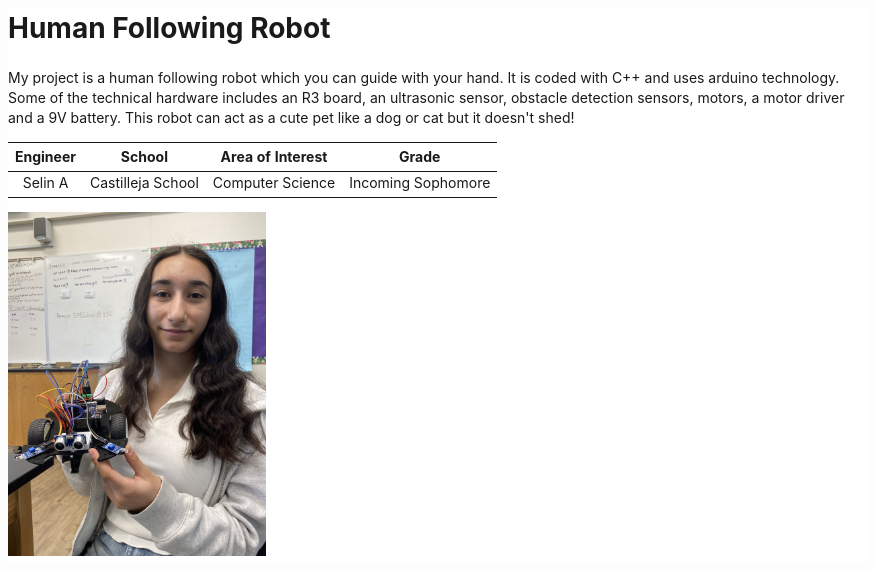 # Human Following Robot
My project is a human following robot which you can guide with your hand. It is coded with C++ and uses arduino technology. Some of the technical hardware includes an R3 board, an ultrasonic sensor, obstacle detection sensors, motors, a motor driver and a 9V battery. This robot can act as a cute pet like a dog or cat but it doesn't shed!

| **Engineer** | **School** | **Area of Interest** | **Grade** |
|:--:|:--:|:--:|:--:|
| Selin A | Castilleja School | Computer Science | Incoming Sophomore

<img src="IMG_9664.jpg" style="width:30%; height:30%;">